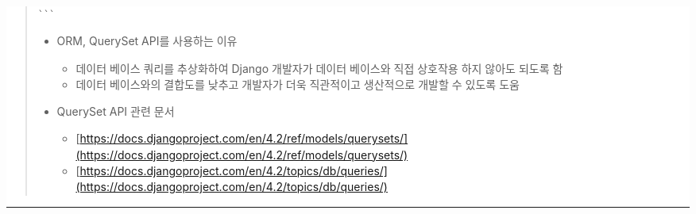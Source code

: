 >     ```
>     
> - ORM, QuerySet API를 사용하는 이유
>     - 데이터 베이스 쿼리를 추상화하여 Django 개발자가 데이터 베이스와 직접 상호작용 하지 않아도 되도록 함
>     - 데이터 베이스와의 결합도를 낮추고 개발자가 더욱 직관적이고 생산적으로 개발할 수 있도록 도움
> 
> - QuerySet API 관련 문서
>     - [https://docs.djangoproject.com/en/4.2/ref/models/querysets/](https://docs.djangoproject.com/en/4.2/ref/models/querysets/)
>     - [https://docs.djangoproject.com/en/4.2/topics/db/queries/](https://docs.djangoproject.com/en/4.2/topics/db/queries/)

---
